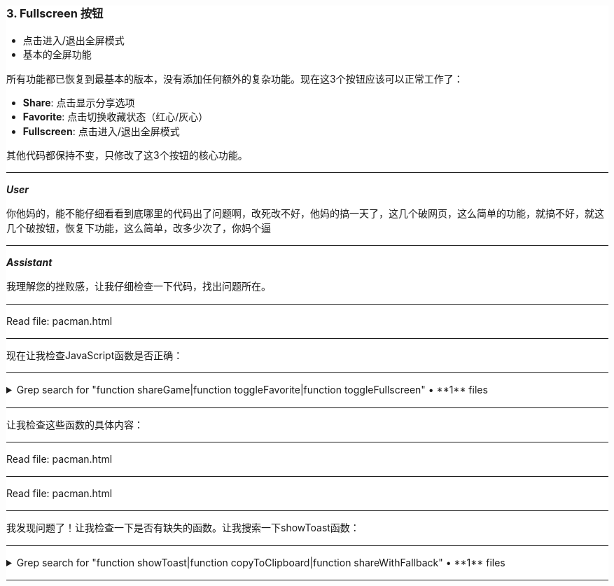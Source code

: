 ### **3. Fullscreen 按钮**
- 点击进入/退出全屏模式
- 基本的全屏功能

所有功能都已恢复到最基本的版本，没有添加任何额外的复杂功能。现在这3个按钮应该可以正常工作了：

- **Share**: 点击显示分享选项
- **Favorite**: 点击切换收藏状态（红心/灰心）
- **Fullscreen**: 点击进入/退出全屏模式

其他代码都保持不变，只修改了这3个按钮的核心功能。

---

_**User**_

你他妈的，能不能仔细看看到底哪里的代码出了问题啊，改死改不好，他妈的搞一天了，这几个破网页，这么简单的功能，就搞不好，就这几个破按钮，恢复下功能，这么简单，改多少次了，你妈个逼 

---

_**Assistant**_

我理解您的挫败感，让我仔细检查一下代码，找出问题所在。


---

Read file: pacman.html

---

现在让我检查JavaScript函数是否正确：


---

<details><summary>Grep search for "function shareGame|function toggleFavorite|function toggleFullscreen" • **1** files</summary></details>

---

让我检查这些函数的具体内容：


---

Read file: pacman.html

---

Read file: pacman.html

---

我发现问题了！让我检查一下是否有缺失的函数。让我搜索一下showToast函数：


---

<details><summary>Grep search for "function showToast|function copyToClipboard|function shareWithFallback" • **1** files</summary></details>

---